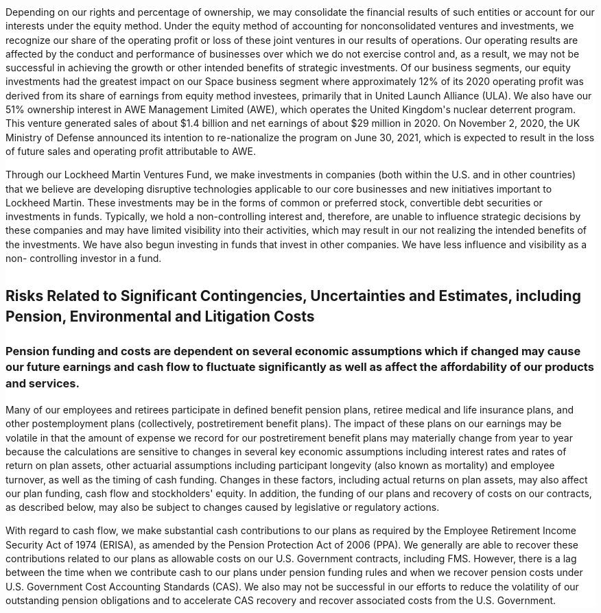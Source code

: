 Depending on our rights and percentage of ownership, we may consolidate the financial results of such entities or account for our interests under the equity method. Under the equity method of accounting for nonconsolidated ventures and investments, we recognize our share of the operating profit or loss of these joint ventures in our results of operations. Our operating results are affected by the conduct and performance of businesses over which we do not exercise control and, as a result, we may not be successful in achieving the growth or other intended benefits of strategic investments. Of our business segments, our equity investments had the greatest impact on our Space business segment where approximately 12% of its 2020 operating profit was derived from its share of earnings from equity method investees, primarily that in United Launch Alliance (ULA). We also have our 51% ownership interest in AWE Management Limited (AWE), which operates the United Kingdom's nuclear deterrent program. This venture generated sales of about $1.4 billion and net earnings of about $29 million in 2020. On November 2, 2020, the UK Ministry of Defense announced its intention to re-nationalize the program on June 30, 2021, which is expected to result in the loss of future sales and operating profit attributable to AWE.

Through our Lockheed Martin Ventures Fund, we make investments in companies (both within the U.S. and in other countries) that we believe are developing disruptive technologies applicable to our core businesses and new initiatives important to Lockheed Martin. These investments may be in the forms of common or preferred stock, convertible debt securities or investments in funds. Typically, we hold a non-controlling interest and, therefore, are unable to influence strategic decisions by these companies and may have limited visibility into their activities, which may result in our not realizing the intended benefits of the investments. We have also begun investing in funds that invest in other companies. We have less influence and visibility as a non- controlling investor in a fund.

## Risks Related to Significant Contingencies, Uncertainties and Estimates, including Pension, Environmental and Litigation Costs

### Pension funding and costs are dependent on several economic assumptions which if changed may cause our future earnings and cash flow to fluctuate significantly as well as affect the affordability of our products and services.

Many of our employees and retirees participate in defined benefit pension plans, retiree medical and life insurance plans, and other postemployment plans (collectively, postretirement benefit plans). The impact of these plans on our earnings may be volatile in that the amount of expense we record for our postretirement benefit plans may materially change from year to year because the calculations are sensitive to changes in several key economic assumptions including interest rates and rates of return on plan assets, other actuarial assumptions including participant longevity (also known as mortality) and employee turnover, as well as the timing of cash funding. Changes in these factors, including actual returns on plan assets, may also affect our plan funding, cash flow and stockholders' equity. In addition, the funding of our plans and recovery of costs on our contracts, as described below, may also be subject to changes caused by legislative or regulatory actions.

With regard to cash flow, we make substantial cash contributions to our plans as required by the Employee Retirement Income Security Act of 1974 (ERISA), as amended by the Pension Protection Act of 2006 (PPA). We generally are able to recover these contributions related to our plans as allowable costs on our U.S. Government contracts, including FMS. However, there is a lag between the time when we contribute cash to our plans under pension funding rules and when we recover pension costs under U.S. Government Cost Accounting Standards (CAS). We also may not be successful in our efforts to reduce the volatility of our outstanding pension obligations and to accelerate CAS recovery and recover associated costs from the U.S. Government.
